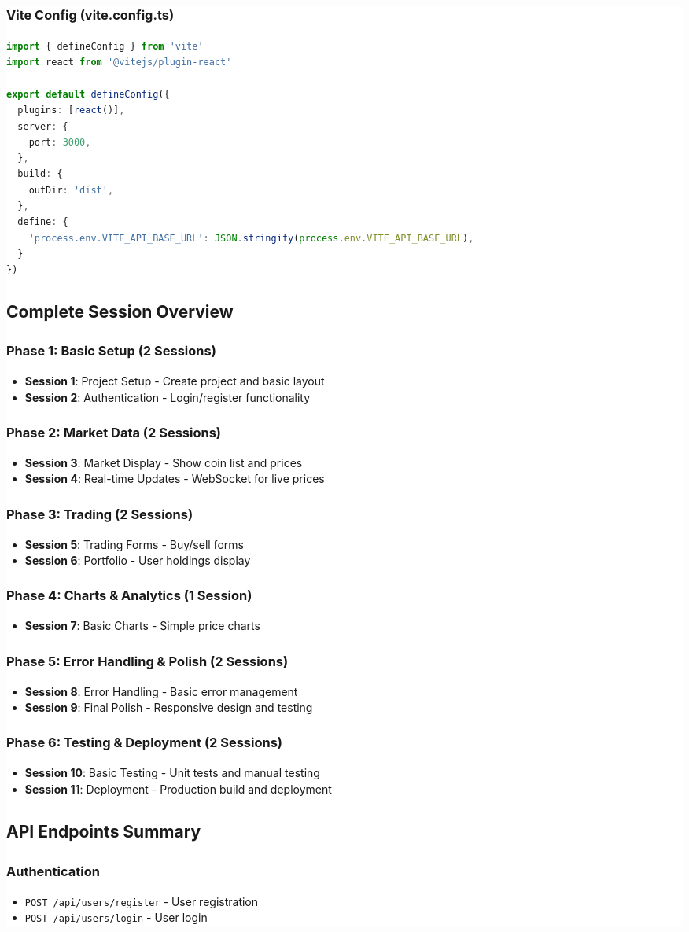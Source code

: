 ### Vite Config (vite.config.ts)
```typescript
import { defineConfig } from 'vite'
import react from '@vitejs/plugin-react'

export default defineConfig({
  plugins: [react()],
  server: {
    port: 3000,
  },
  build: {
    outDir: 'dist',
  },
  define: {
    'process.env.VITE_API_BASE_URL': JSON.stringify(process.env.VITE_API_BASE_URL),
  }
})
```

## Complete Session Overview

### **Phase 1: Basic Setup (2 Sessions)**
- **Session 1**: Project Setup - Create project and basic layout
- **Session 2**: Authentication - Login/register functionality

### **Phase 2: Market Data (2 Sessions)**
- **Session 3**: Market Display - Show coin list and prices
- **Session 4**: Real-time Updates - WebSocket for live prices

### **Phase 3: Trading (2 Sessions)**
- **Session 5**: Trading Forms - Buy/sell forms
- **Session 6**: Portfolio - User holdings display

### **Phase 4: Charts & Analytics (1 Session)**
- **Session 7**: Basic Charts - Simple price charts

### **Phase 5: Error Handling & Polish (2 Sessions)**
- **Session 8**: Error Handling - Basic error management
- **Session 9**: Final Polish - Responsive design and testing

### **Phase 6: Testing & Deployment (2 Sessions)**
- **Session 10**: Basic Testing - Unit tests and manual testing
- **Session 11**: Deployment - Production build and deployment

## API Endpoints Summary

### **Authentication**
- `POST /api/users/register` - User registration
- `POST /api/users/login` - User login
